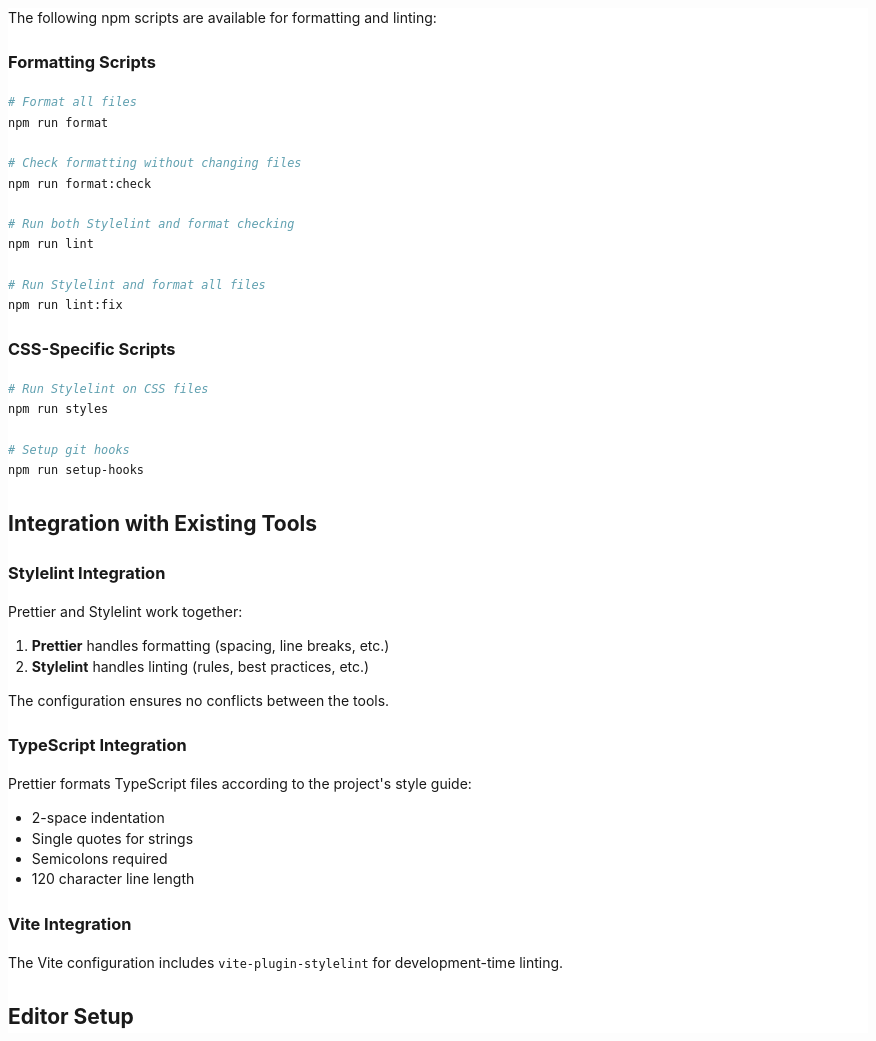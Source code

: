 The following npm scripts are available for formatting and linting:

### Formatting Scripts

```bash
# Format all files
npm run format

# Check formatting without changing files
npm run format:check

# Run both Stylelint and format checking
npm run lint

# Run Stylelint and format all files
npm run lint:fix
```

### CSS-Specific Scripts

```bash
# Run Stylelint on CSS files
npm run styles

# Setup git hooks
npm run setup-hooks
```

## Integration with Existing Tools

### Stylelint Integration

Prettier and Stylelint work together:

1. **Prettier** handles formatting (spacing, line breaks, etc.)
2. **Stylelint** handles linting (rules, best practices, etc.)

The configuration ensures no conflicts between the tools.

### TypeScript Integration

Prettier formats TypeScript files according to the project's style guide:

- 2-space indentation
- Single quotes for strings
- Semicolons required
- 120 character line length

### Vite Integration

The Vite configuration includes `vite-plugin-stylelint` for development-time linting.

## Editor Setup
